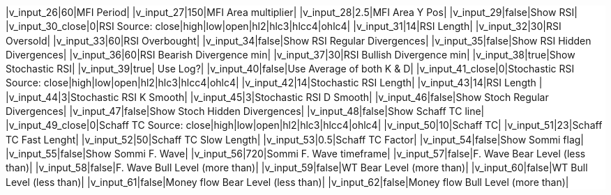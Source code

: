 |v_input_26|60|MFI Period|
|v_input_27|150|MFI Area multiplier|
|v_input_28|2.5|MFI Area Y Pos|
|v_input_29|false|Show RSI|
|v_input_30_close|0|RSI Source: close|high|low|open|hl2|hlc3|hlcc4|ohlc4|
|v_input_31|14|RSI Length|
|v_input_32|30|RSI Oversold|
|v_input_33|60|RSI Overbought|
|v_input_34|false|Show RSI Regular Divergences|
|v_input_35|false|Show RSI Hidden Divergences|
|v_input_36|60|RSI Bearish Divergence min|
|v_input_37|30|RSI Bullish Divergence min|
|v_input_38|true|Show Stochastic RSI|
|v_input_39|true| Use Log?|
|v_input_40|false|Use Average of both K & D|
|v_input_41_close|0|Stochastic RSI Source: close|high|low|open|hl2|hlc3|hlcc4|ohlc4|
|v_input_42|14|Stochastic RSI Length|
|v_input_43|14|RSI Length |
|v_input_44|3|Stochastic RSI K Smooth|
|v_input_45|3|Stochastic RSI D Smooth|
|v_input_46|false|Show Stoch Regular Divergences|
|v_input_47|false|Show Stoch Hidden Divergences|
|v_input_48|false|Show Schaff TC line|
|v_input_49_close|0|Schaff TC Source: close|high|low|open|hl2|hlc3|hlcc4|ohlc4|
|v_input_50|10|Schaff TC|
|v_input_51|23|Schaff TC Fast Lenght|
|v_input_52|50|Schaff TC Slow Length|
|v_input_53|0.5|Schaff TC Factor|
|v_input_54|false|Show Sommi flag|
|v_input_55|false|Show Sommi F. Wave|
|v_input_56|720|Sommi F. Wave timeframe|
|v_input_57|false|F. Wave Bear Level (less than)|
|v_input_58|false|F. Wave Bull Level (more than)|
|v_input_59|false|WT Bear Level (more than)|
|v_input_60|false|WT Bull Level (less than)|
|v_input_61|false|Money flow Bear Level (less than)|
|v_input_62|false|Money flow Bull Level (more than)|